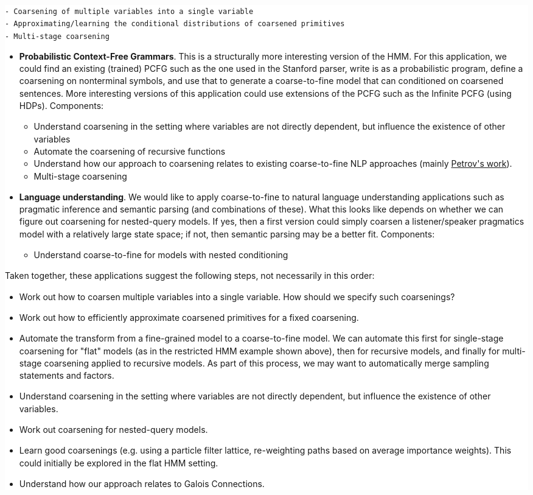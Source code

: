     - Coarsening of multiple variables into a single variable
    - Approximating/learning the conditional distributions of coarsened primitives
    - Multi-stage coarsening

- **Probabilistic Context-Free Grammars**. This is a structurally more interesting version of the HMM. For this application, we could find an existing (trained) PCFG such as the one used in the Stanford parser, write is as a probabilistic program, define a coarsening on nonterminal symbols, and use that to generate a coarse-to-fine model that can conditioned on coarsened sentences. More interesting versions of this application could use extensions of the PCFG such as the Infinite PCFG (using HDPs). Components:

    - Understand coarsening in the setting where variables are not directly dependent, but influence the existence of other variables
    - Automate the coarsening of recursive functions
    - Understand how our approach to coarsening relates to existing coarse-to-fine NLP approaches (mainly [Petrov's work](http://www.petrovi.de/data/dissertation.pdf)).
    - Multi-stage coarsening

- **Language understanding**. We would like to apply coarse-to-fine to natural language understanding applications such as pragmatic inference and semantic parsing (and combinations of these). What this looks like depends on whether we can figure out coarsening for nested-query models. If yes, then a first version could simply coarsen a listener/speaker pragmatics model with a relatively large state space; if not, then semantic parsing may be a better fit. Components:

    - Understand coarse-to-fine for models with nested conditioning

Taken together, these applications suggest the following steps, not necessarily in this order:

- Work out how to coarsen multiple variables into a single variable. How should we specify such coarsenings?

- Work out how to efficiently approximate coarsened primitives for a fixed coarsening.

- Automate the transform from a fine-grained model to a coarse-to-fine model. We can automate this first for single-stage coarsening for "flat" models (as in the restricted HMM example shown above), then for recursive models, and finally for multi-stage coarsening applied to recursive models. As part of this process, we may want to automatically merge sampling statements and factors.

- Understand coarsening in the setting where variables are not directly dependent, but influence the existence of other variables.

- Work out coarsening for nested-query models.

- Learn good coarsenings (e.g. using a particle filter lattice, re-weighting paths based on average importance weights). This could initially be explored in the flat HMM setting.

- Understand how our approach relates to Galois Connections.
